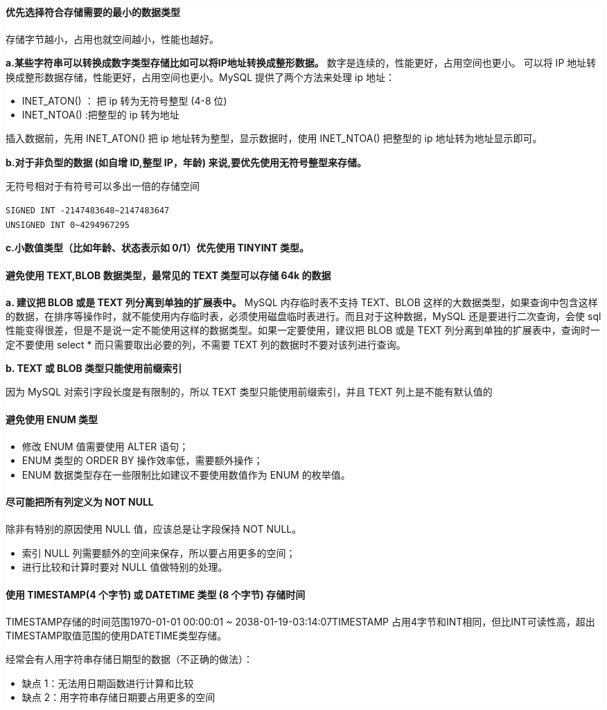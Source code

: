 #### 优先选择符合存储需要的最小的数据类型

存储字节越小，占用也就空间越小，性能也越好。

**a.某些字符串可以转换成数字类型存储比如可以将IP地址转换成整形数据。**
数字是连续的，性能更好，占用空间也更小。
可以将 IP 地址转换成整形数据存储，性能更好，占用空间也更小。MySQL 提供了两个方法来处理 ip 地址：

* INET_ATON() ： 把 ip 转为无符号整型 (4-8 位)
* INET_NTOA() :把整型的 ip 转为地址

插入数据前，先用 INET_ATON() 把 ip 地址转为整型，显示数据时，使用 INET_NTOA() 把整型的 ip 地址转为地址显示即可。

**b.对于非负型的数据 (如自增 ID,整型 IP，年龄) 来说,要优先使用无符号整型来存储。**

无符号相对于有符号可以多出一倍的存储空间
```
SIGNED INT -2147483648~2147483647
UNSIGNED INT 0~4294967295
```

**c.小数值类型（比如年龄、状态表示如 0/1）优先使用 TINYINT 类型。**

#### 避免使用 TEXT,BLOB 数据类型，最常见的 TEXT 类型可以存储 64k 的数据

**a. 建议把 BLOB 或是 TEXT 列分离到单独的扩展表中。**
MySQL 内存临时表不支持 TEXT、BLOB 这样的大数据类型，如果查询中包含这样的数据，在排序等操作时，就不能使用内存临时表，必须使用磁盘临时表进行。而且对于这种数据，MySQL 还是要进行二次查询，会使 sql 性能变得很差，但是不是说一定不能使用这样的数据类型。如果一定要使用，建议把 BLOB 或是 TEXT 列分离到单独的扩展表中，查询时一定不要使用 select * 而只需要取出必要的列，不需要 TEXT 列的数据时不要对该列进行查询。

**b. TEXT 或 BLOB 类型只能使用前缀索引**

因为 MySQL 对索引字段长度是有限制的，所以 TEXT 类型只能使用前缀索引，并且 TEXT 列上是不能有默认值的


#### 避免使用 ENUM 类型

* 修改 ENUM 值需要使用 ALTER 语句；
* ENUM 类型的 ORDER BY 操作效率低，需要额外操作；
* ENUM 数据类型存在一些限制比如建议不要使用数值作为 ENUM 的枚举值。

#### 尽可能把所有列定义为 NOT NULL

除非有特别的原因使用 NULL 值，应该总是让字段保持 NOT NULL。

* 索引 NULL 列需要额外的空间来保存，所以要占用更多的空间；
* 进行比较和计算时要对 NULL 值做特别的处理。


#### 使用 TIMESTAMP(4 个字节) 或 DATETIME 类型 (8 个字节) 存储时间

TIMESTAMP存储的时间范围1970-01-01 00:00:01 ~ 2038-01-19-03:14:07TIMESTAMP 占用4字节和INT相同，但比INT可读性高，超出TIMESTAMP取值范围的使用DATETIME类型存储。

经常会有人用字符串存储日期型的数据（不正确的做法）：

* 缺点 1：无法用日期函数进行计算和比较
* 缺点 2：用字符串存储日期要占用更多的空间

